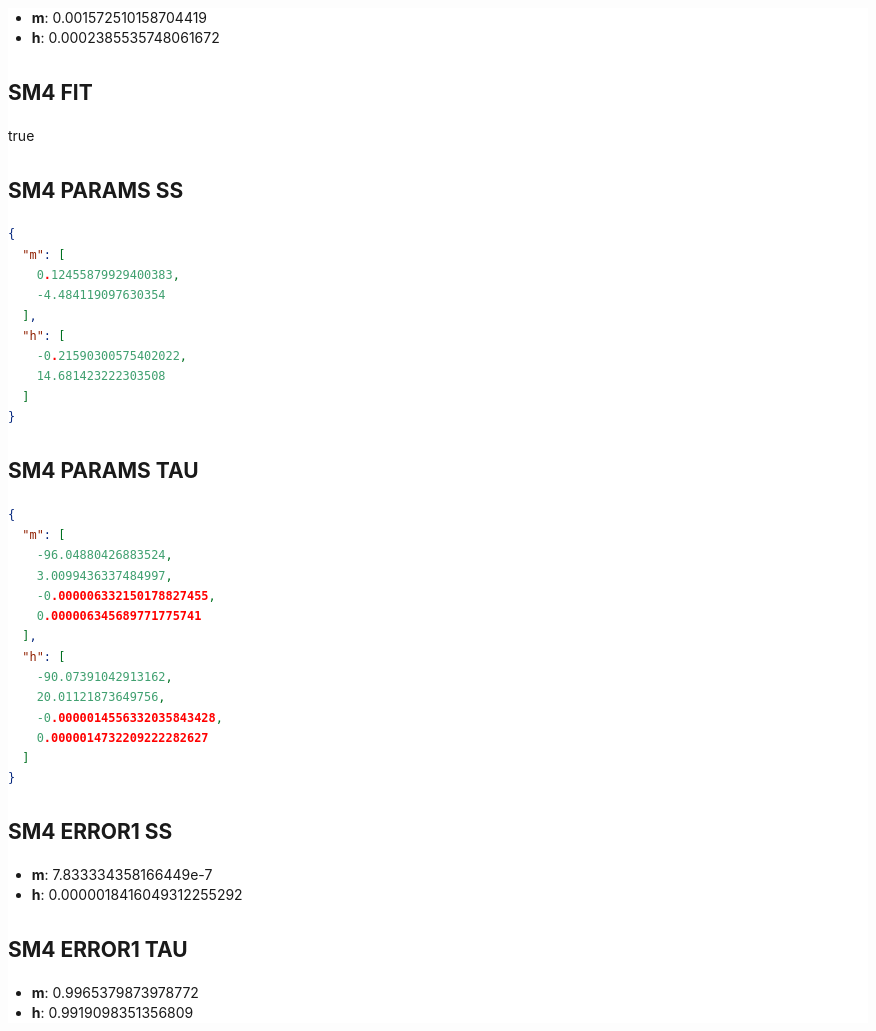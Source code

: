 - **m**: 0.001572510158704419
- **h**: 0.0002385535748061672

## SM4 FIT

true

## SM4 PARAMS SS

```json
{
  "m": [
    0.12455879929400383,
    -4.484119097630354
  ],
  "h": [
    -0.21590300575402022,
    14.681423222303508
  ]
}
```

## SM4 PARAMS TAU

```json
{
  "m": [
    -96.04880426883524,
    3.0099436337484997,
    -0.000006332150178827455,
    0.000006345689771775741
  ],
  "h": [
    -90.07391042913162,
    20.01121873649756,
    -0.0000014556332035843428,
    0.0000014732209222282627
  ]
}
```

## SM4 ERROR1 SS

- **m**: 7.833334358166449e-7
- **h**: 0.0000018416049312255292

## SM4 ERROR1 TAU

- **m**: 0.9965379873978772
- **h**: 0.9919098351356809
